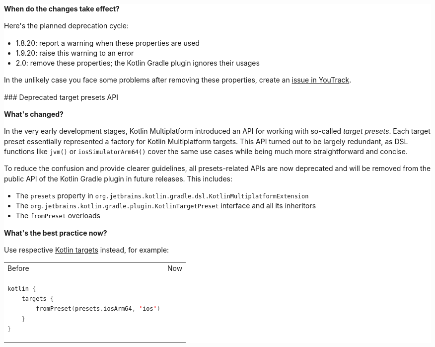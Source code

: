 **When do the changes take effect?**

Here's the planned deprecation cycle:

* 1.8.20: report a warning when these properties are used
* 1.9.20: raise this warning to an error
* 2.0: remove these properties; the Kotlin Gradle plugin ignores their usages

In the unlikely case you face some problems after removing these properties, create an [issue in YouTrack](https://kotl.in/issue).

<anchor name="target-presets-deprecation"/>
### Deprecated target presets API

**What's changed?**

In the very early development stages, Kotlin Multiplatform introduced an API for working with so-called _target presets_.
Each target preset essentially represented a factory for Kotlin Multiplatform targets. This API turned out to be largely
redundant, as DSL functions like `jvm()` or `iosSimulatorArm64()` cover the same use cases while being much more
straightforward and concise.

To reduce the confusion and provide clearer guidelines, all presets-related APIs are now deprecated and will be
removed from the public API of the Kotlin Gradle plugin in future releases. This includes:

* The `presets` property in `org.jetbrains.kotlin.gradle.dsl.KotlinMultiplatformExtension`
* The `org.jetbrains.kotlin.gradle.plugin.KotlinTargetPreset` interface and all its inheritors
* The `fromPreset` overloads

**What's the best practice now?**

Use respective [Kotlin targets](multiplatform-dsl-reference.md#targets) instead, for example:
<table>
<tr>
<td>
Before
</td>
<td>
Now
</td>
</tr>
<tr>
<td>

```kotlin
kotlin {
    targets {
        fromPreset(presets.iosArm64, 'ios')
    }
}
```
</td>
<td>
